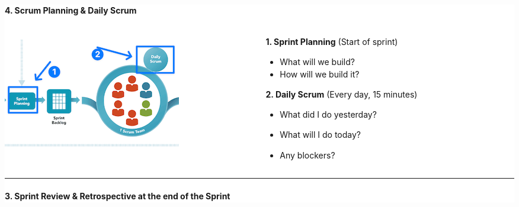 
#### 4. Scrum Planning & Daily Scrum

<style>
.columns {
  display: flex;
  gap: 2rem;  
  align-items: center;
}
.column.text {
  flex: 5;
}
.column.image {
  flex: 5;
}
</style>

<div class="columns">
  <div class="column image">

![w:250pt](./pic/scrum/daily.png)

  </div>

  <div class="column text">

**1. Sprint Planning** (Start of sprint)

- What will we build?
- How will we build it?

**2. Daily Scrum** (Every day, 15 minutes)

- What did I do yesterday?
- What will I do today?
- Any blockers?
  
  </div>

</div>  

---

#### 3. Sprint Review & Retrospective at the end of the Sprint
